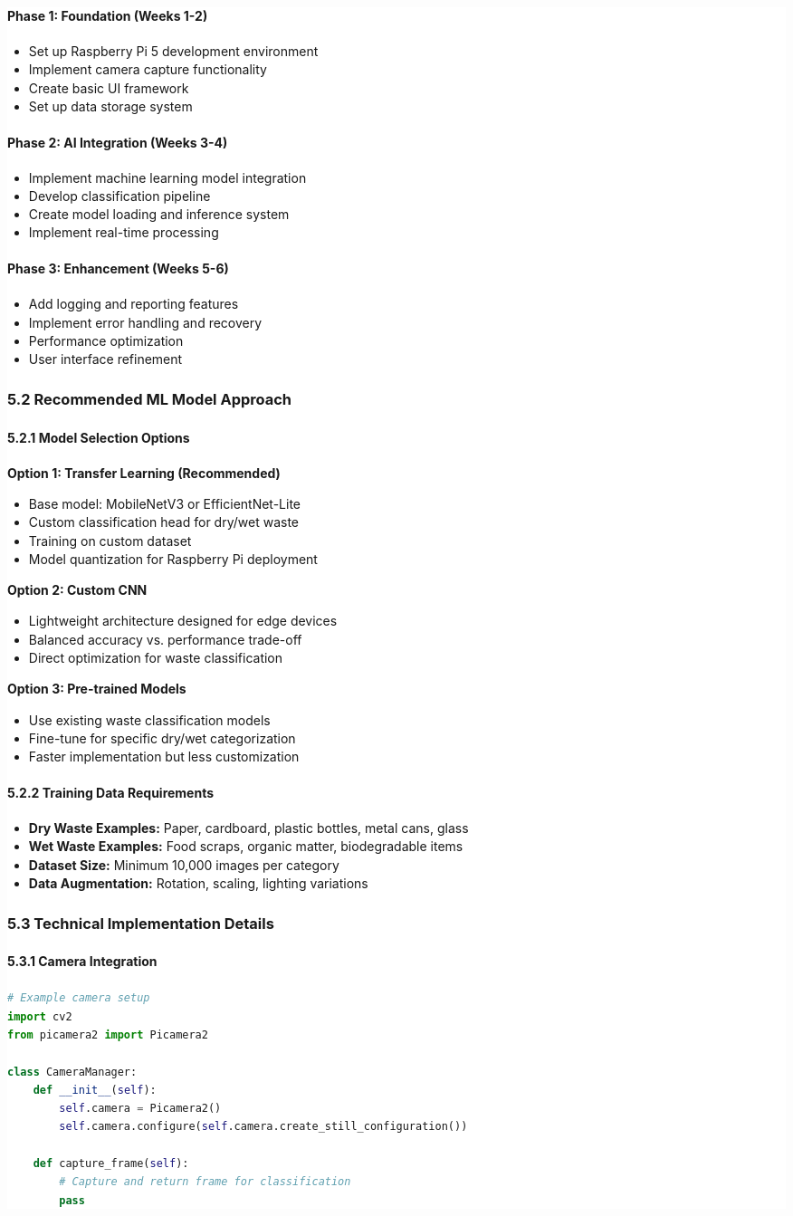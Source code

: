 #### Phase 1: Foundation (Weeks 1-2)
- Set up Raspberry Pi 5 development environment
- Implement camera capture functionality
- Create basic UI framework
- Set up data storage system

#### Phase 2: AI Integration (Weeks 3-4)
- Implement machine learning model integration
- Develop classification pipeline
- Create model loading and inference system
- Implement real-time processing

#### Phase 3: Enhancement (Weeks 5-6)
- Add logging and reporting features
- Implement error handling and recovery
- Performance optimization
- User interface refinement

### 5.2 Recommended ML Model Approach

#### 5.2.1 Model Selection Options

**Option 1: Transfer Learning (Recommended)**
- Base model: MobileNetV3 or EfficientNet-Lite
- Custom classification head for dry/wet waste
- Training on custom dataset
- Model quantization for Raspberry Pi deployment

**Option 2: Custom CNN**
- Lightweight architecture designed for edge devices
- Balanced accuracy vs. performance trade-off
- Direct optimization for waste classification

**Option 3: Pre-trained Models**
- Use existing waste classification models
- Fine-tune for specific dry/wet categorization
- Faster implementation but less customization

#### 5.2.2 Training Data Requirements
- **Dry Waste Examples:** Paper, cardboard, plastic bottles, metal cans, glass
- **Wet Waste Examples:** Food scraps, organic matter, biodegradable items
- **Dataset Size:** Minimum 10,000 images per category
- **Data Augmentation:** Rotation, scaling, lighting variations

### 5.3 Technical Implementation Details

#### 5.3.1 Camera Integration
```python
# Example camera setup
import cv2
from picamera2 import Picamera2

class CameraManager:
    def __init__(self):
        self.camera = Picamera2()
        self.camera.configure(self.camera.create_still_configuration())
        
    def capture_frame(self):
        # Capture and return frame for classification
        pass
```
